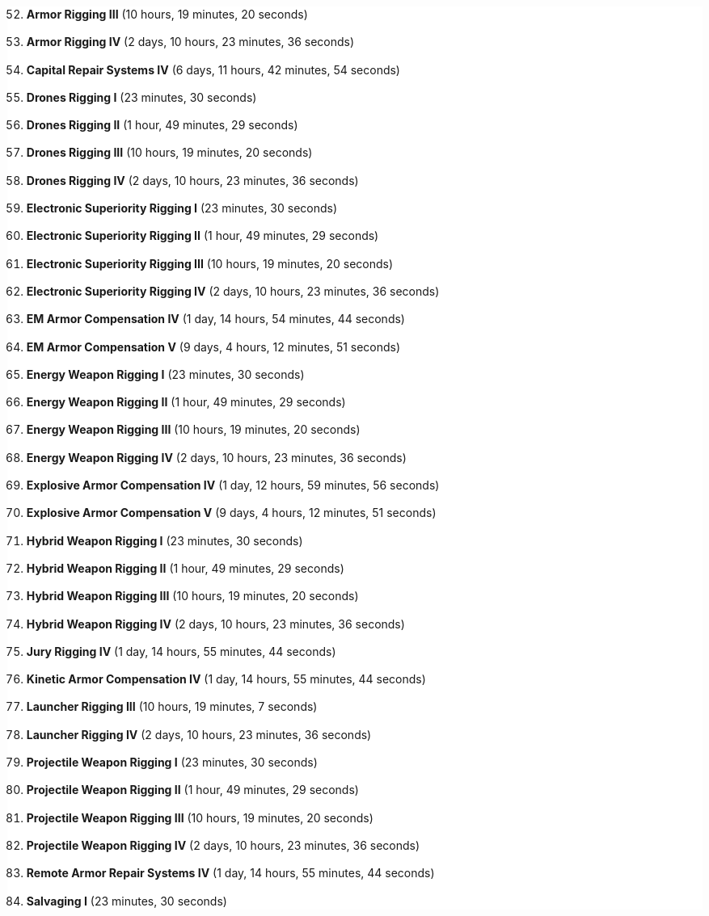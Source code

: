 52. <strong>Armor Rigging III</strong> (10 hours, 19 minutes, 20 seconds)

53. <strong>Armor Rigging IV</strong> (2 days, 10 hours, 23 minutes, 36 seconds)

54. <strong>Capital Repair Systems IV</strong> (6 days, 11 hours, 42 minutes, 54 seconds)

55. <strong>Drones Rigging I</strong> (23 minutes, 30 seconds)

56. <strong>Drones Rigging II</strong> (1 hour, 49 minutes, 29 seconds)

57. <strong>Drones Rigging III</strong> (10 hours, 19 minutes, 20 seconds)

58. <strong>Drones Rigging IV</strong> (2 days, 10 hours, 23 minutes, 36 seconds)

59. <strong>Electronic Superiority Rigging I</strong> (23 minutes, 30 seconds)

60. <strong>Electronic Superiority Rigging II</strong> (1 hour, 49 minutes, 29 seconds)

61. <strong>Electronic Superiority Rigging III</strong> (10 hours, 19 minutes, 20 seconds)

62. <strong>Electronic Superiority Rigging IV</strong> (2 days, 10 hours, 23 minutes, 36 seconds)

63. <strong>EM Armor Compensation IV</strong> (1 day, 14 hours, 54 minutes, 44 seconds)

64. <strong>EM Armor Compensation V</strong> (9 days, 4 hours, 12 minutes, 51 seconds)

65. <strong>Energy Weapon Rigging I</strong> (23 minutes, 30 seconds)

66. <strong>Energy Weapon Rigging II</strong> (1 hour, 49 minutes, 29 seconds)

67. <strong>Energy Weapon Rigging III</strong> (10 hours, 19 minutes, 20 seconds)

68. <strong>Energy Weapon Rigging IV</strong> (2 days, 10 hours, 23 minutes, 36 seconds)

69. <strong>Explosive Armor Compensation IV</strong> (1 day, 12 hours, 59 minutes, 56 seconds)

70. <strong>Explosive Armor Compensation V</strong> (9 days, 4 hours, 12 minutes, 51 seconds)

71. <strong>Hybrid Weapon Rigging I</strong> (23 minutes, 30 seconds)

72. <strong>Hybrid Weapon Rigging II</strong> (1 hour, 49 minutes, 29 seconds)

73. <strong>Hybrid Weapon Rigging III</strong> (10 hours, 19 minutes, 20 seconds)

74. <strong>Hybrid Weapon Rigging IV</strong> (2 days, 10 hours, 23 minutes, 36 seconds)

75. <strong>Jury Rigging IV</strong> (1 day, 14 hours, 55 minutes, 44 seconds)

76. <strong>Kinetic Armor Compensation IV</strong> (1 day, 14 hours, 55 minutes, 44 seconds)

77. <strong>Launcher Rigging III</strong> (10 hours, 19 minutes, 7 seconds)

78. <strong>Launcher Rigging IV</strong> (2 days, 10 hours, 23 minutes, 36 seconds)

79. <strong>Projectile Weapon Rigging I</strong> (23 minutes, 30 seconds)

80. <strong>Projectile Weapon Rigging II</strong> (1 hour, 49 minutes, 29 seconds)

81. <strong>Projectile Weapon Rigging III</strong> (10 hours, 19 minutes, 20 seconds)

82. <strong>Projectile Weapon Rigging IV</strong> (2 days, 10 hours, 23 minutes, 36 seconds)

83. <strong>Remote Armor Repair Systems IV</strong> (1 day, 14 hours, 55 minutes, 44 seconds)

84. <strong>Salvaging I</strong> (23 minutes, 30 seconds)
